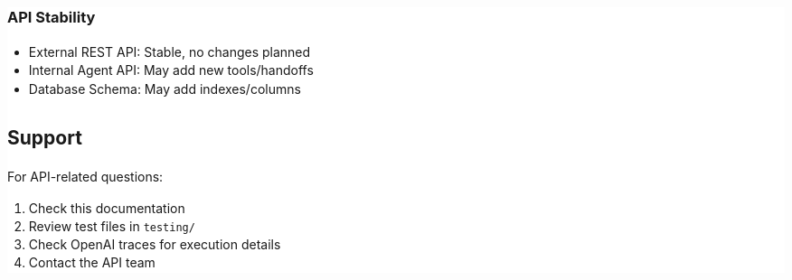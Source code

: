 ### API Stability
- External REST API: Stable, no changes planned
- Internal Agent API: May add new tools/handoffs
- Database Schema: May add indexes/columns

## Support

For API-related questions:
1. Check this documentation
2. Review test files in `testing/`
3. Check OpenAI traces for execution details
4. Contact the API team